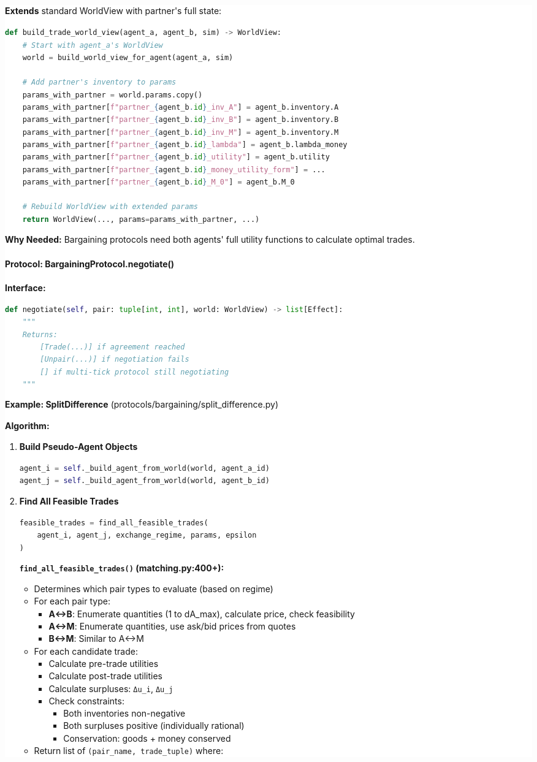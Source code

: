 **Extends** standard WorldView with partner's full state:

```python
def build_trade_world_view(agent_a, agent_b, sim) -> WorldView:
    # Start with agent_a's WorldView
    world = build_world_view_for_agent(agent_a, sim)
    
    # Add partner's inventory to params
    params_with_partner = world.params.copy()
    params_with_partner[f"partner_{agent_b.id}_inv_A"] = agent_b.inventory.A
    params_with_partner[f"partner_{agent_b.id}_inv_B"] = agent_b.inventory.B
    params_with_partner[f"partner_{agent_b.id}_inv_M"] = agent_b.inventory.M
    params_with_partner[f"partner_{agent_b.id}_lambda"] = agent_b.lambda_money
    params_with_partner[f"partner_{agent_b.id}_utility"] = agent_b.utility
    params_with_partner[f"partner_{agent_b.id}_money_utility_form"] = ...
    params_with_partner[f"partner_{agent_b.id}_M_0"] = agent_b.M_0
    
    # Rebuild WorldView with extended params
    return WorldView(..., params=params_with_partner, ...)
```

**Why Needed:** Bargaining protocols need both agents' full utility functions to calculate optimal trades.

#### Protocol: BargainingProtocol.negotiate()

**Interface:**
```python
def negotiate(self, pair: tuple[int, int], world: WorldView) -> list[Effect]:
    """
    Returns:
        [Trade(...)] if agreement reached
        [Unpair(...)] if negotiation fails
        [] if multi-tick protocol still negotiating
    """
```

**Example: SplitDifference** (protocols/bargaining/split_difference.py)

**Algorithm:**

1. **Build Pseudo-Agent Objects**
   ```python
   agent_i = self._build_agent_from_world(world, agent_a_id)
   agent_j = self._build_agent_from_world(world, agent_b_id)
   ```

2. **Find All Feasible Trades**
   ```python
   feasible_trades = find_all_feasible_trades(
       agent_i, agent_j, exchange_regime, params, epsilon
   )
   ```
   
   **`find_all_feasible_trades()` (matching.py:400+):**
   - Determines which pair types to evaluate (based on regime)
   - For each pair type:
     - **A<->B**: Enumerate quantities (1 to dA_max), calculate price, check feasibility
     - **A<->M**: Enumerate quantities, use ask/bid prices from quotes
     - **B<->M**: Similar to A<->M
   - For each candidate trade:
     - Calculate pre-trade utilities
     - Calculate post-trade utilities
     - Calculate surpluses: `Δu_i`, `Δu_j`
     - Check constraints:
       - Both inventories non-negative
       - Both surpluses positive (individually rational)
       - Conservation: goods + money conserved
   - Return list of `(pair_name, trade_tuple)` where: